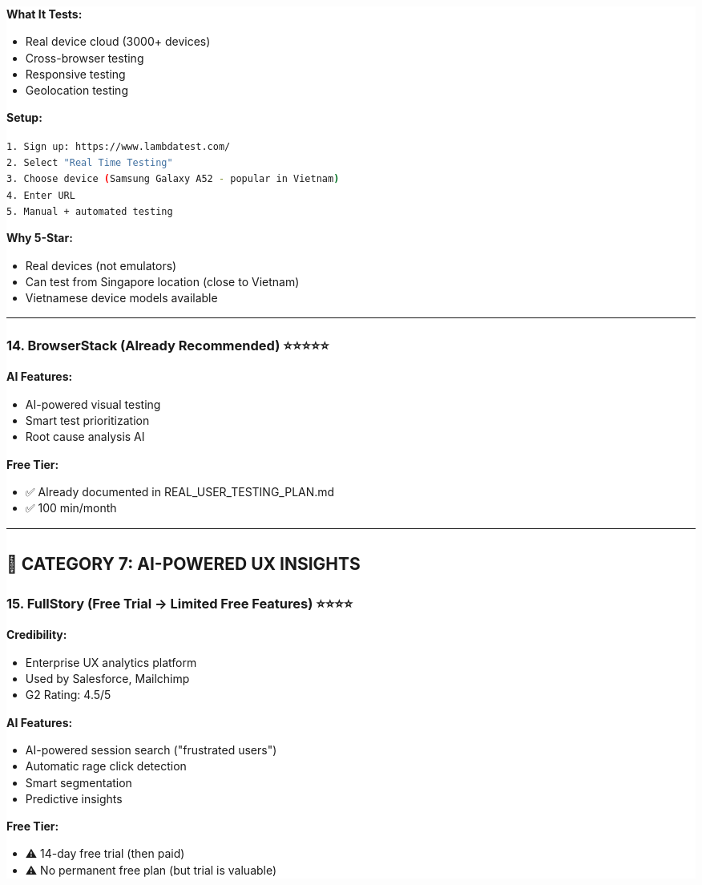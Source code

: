 **What It Tests:**
- Real device cloud (3000+ devices)
- Cross-browser testing
- Responsive testing
- Geolocation testing

**Setup:**
```bash
1. Sign up: https://www.lambdatest.com/
2. Select "Real Time Testing"
3. Choose device (Samsung Galaxy A52 - popular in Vietnam)
4. Enter URL
5. Manual + automated testing
```

**Why 5-Star:**
- Real devices (not emulators)
- Can test from Singapore location (close to Vietnam)
- Vietnamese device models available

---

### **14. BrowserStack (Already Recommended)** ⭐⭐⭐⭐⭐

**AI Features:**
- AI-powered visual testing
- Smart test prioritization
- Root cause analysis AI

**Free Tier:**
- ✅ Already documented in REAL_USER_TESTING_PLAN.md
- ✅ 100 min/month

---

## 🤖 CATEGORY 7: AI-POWERED UX INSIGHTS

### **15. FullStory (Free Trial → Limited Free Features)** ⭐⭐⭐⭐

**Credibility:**
- Enterprise UX analytics platform
- Used by Salesforce, Mailchimp
- G2 Rating: 4.5/5

**AI Features:**
- AI-powered session search ("frustrated users")
- Automatic rage click detection
- Smart segmentation
- Predictive insights

**Free Tier:**
- ⚠️ 14-day free trial (then paid)
- ⚠️ No permanent free plan (but trial is valuable)
